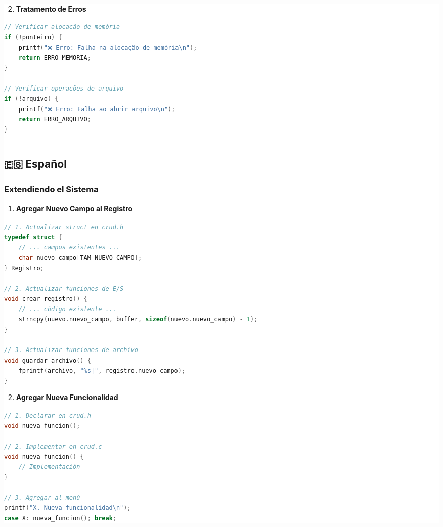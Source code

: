 2. **Tratamento de Erros**
```c
// Verificar alocação de memória
if (!ponteiro) {
    printf("❌ Erro: Falha na alocação de memória\n");
    return ERRO_MEMORIA;
}

// Verificar operações de arquivo
if (!arquivo) {
    printf("❌ Erro: Falha ao abrir arquivo\n");
    return ERRO_ARQUIVO;
}
```

---

## 🇪🇸 Español

### Extendiendo el Sistema

1. **Agregar Nuevo Campo al Registro**
```c
// 1. Actualizar struct en crud.h
typedef struct {
    // ... campos existentes ...
    char nuevo_campo[TAM_NUEVO_CAMPO];
} Registro;

// 2. Actualizar funciones de E/S
void crear_registro() {
    // ... código existente ...
    strncpy(nuevo.nuevo_campo, buffer, sizeof(nuevo.nuevo_campo) - 1);
}

// 3. Actualizar funciones de archivo
void guardar_archivo() {
    fprintf(archivo, "%s|", registro.nuevo_campo);
}
```

2. **Agregar Nueva Funcionalidad**
```c
// 1. Declarar en crud.h
void nueva_funcion();

// 2. Implementar en crud.c
void nueva_funcion() {
    // Implementación
}

// 3. Agregar al menú
printf("X. Nueva funcionalidad\n");
case X: nueva_funcion(); break;
```
